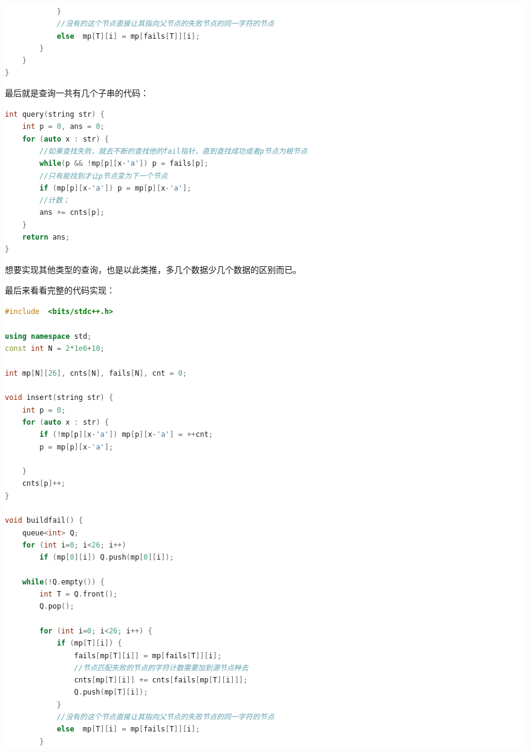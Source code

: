 ```cpp
            }
            //没有的这个节点直接让其指向父节点的失败节点的同一字符的节点
            else  mp[T][i] = mp[fails[T]][i];
        }
    }
}
```

最后就是查询一共有几个子串的代码：

```cpp
int query(string str) {
    int p = 0, ans = 0;
    for (auto x : str) {
        //如果查找失败，就去不断的查找他的fail指针，直到查找成功或者p节点为根节点
        while(p && !mp[p][x-'a']) p = fails[p];
        //只有能找到才让p节点变为下一个节点
        if (mp[p][x-'a']) p = mp[p][x-'a'];
        //计数；
        ans += cnts[p];
    }
    return ans;
}
```

想要实现其他类型的查询，也是以此类推，多几个数据少几个数据的区别而已。

最后来看看完整的代码实现：

```cpp
#include  <bits/stdc++.h>

using namespace std;
const int N = 2*1e6+10;

int mp[N][26], cnts[N], fails[N], cnt = 0;

void insert(string str) {
    int p = 0;
    for (auto x : str) {
        if (!mp[p][x-'a']) mp[p][x-'a'] = ++cnt;
        p = mp[p][x-'a'];

    }
    cnts[p]++;
}

void buildfail() {
    queue<int> Q;
    for (int i=0; i<26; i++)
        if (mp[0][i]) Q.push(mp[0][i]);

    while(!Q.empty()) {
        int T = Q.front();
        Q.pop();

        for (int i=0; i<26; i++) {
            if (mp[T][i]) {
                fails[mp[T][i]] = mp[fails[T]][i];
                //节点匹配失败的节点的字符计数需要加到源节点种去
                cnts[mp[T][i]] += cnts[fails[mp[T][i]]];
                Q.push(mp[T][i]);
            }
            //没有的这个节点直接让其指向父节点的失败节点的同一字符的节点
            else  mp[T][i] = mp[fails[T]][i];
        }    
```